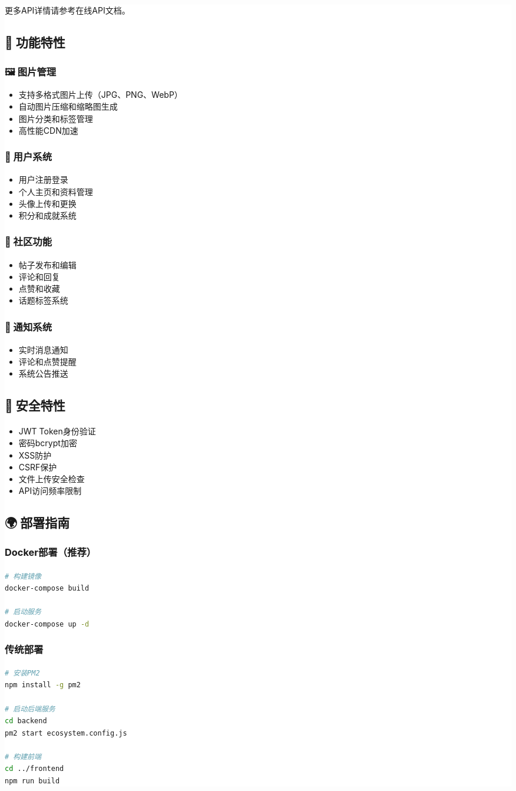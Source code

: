 更多API详情请参考在线API文档。

## 🎯 功能特性

### 🖼️ 图片管理
- 支持多格式图片上传（JPG、PNG、WebP）
- 自动图片压缩和缩略图生成
- 图片分类和标签管理
- 高性能CDN加速

### 👥 用户系统
- 用户注册登录
- 个人主页和资料管理
- 头像上传和更换
- 积分和成就系统

### 💬 社区功能
- 帖子发布和编辑
- 评论和回复
- 点赞和收藏
- 话题标签系统

### 🔔 通知系统
- 实时消息通知
- 评论和点赞提醒
- 系统公告推送

## 🔐 安全特性

- JWT Token身份验证
- 密码bcrypt加密
- XSS防护
- CSRF保护
- 文件上传安全检查
- API访问频率限制

## 🌍 部署指南

### Docker部署（推荐）
```bash
# 构建镜像
docker-compose build

# 启动服务
docker-compose up -d
```

### 传统部署
```bash
# 安装PM2
npm install -g pm2

# 启动后端服务
cd backend
pm2 start ecosystem.config.js

# 构建前端
cd ../frontend
npm run build
```

